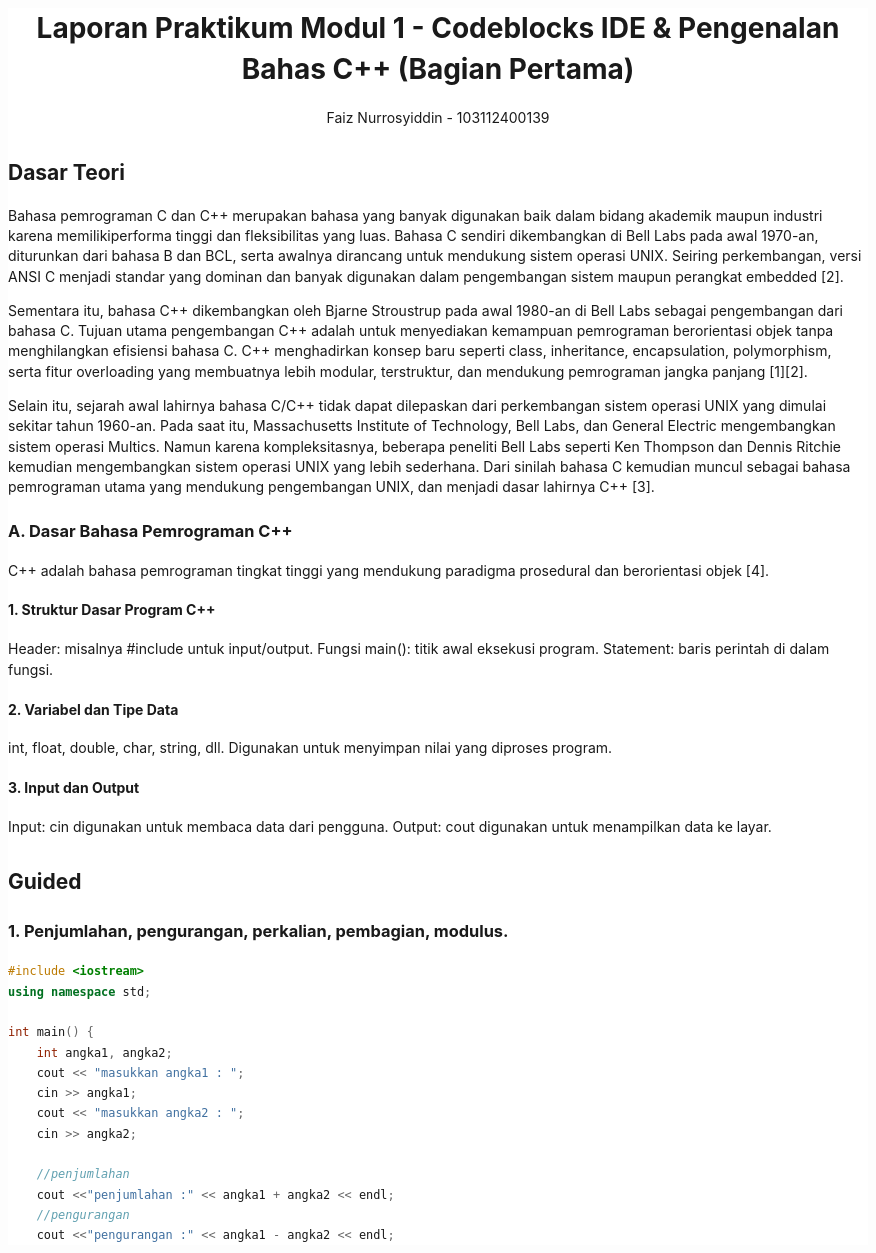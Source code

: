 # <h1 align="center">Laporan Praktikum Modul 1 - Codeblocks IDE & Pengenalan Bahas C++ (Bagian Pertama)</h1>

<p align="center">Faiz Nurrosyiddin - 103112400139</p>

## Dasar Teori

Bahasa pemrograman C dan C++ merupakan bahasa yang banyak digunakan baik dalam bidang akademik maupun industri karena memilikiperforma tinggi dan fleksibilitas yang luas. Bahasa C sendiri dikembangkan di Bell Labs pada awal 1970-an, diturunkan dari bahasa B dan BCL, serta awalnya dirancang untuk mendukung sistem operasi UNIX. Seiring perkembangan, versi ANSI C menjadi standar yang dominan dan banyak digunakan dalam pengembangan sistem maupun perangkat embedded [2].

Sementara itu, bahasa C++ dikembangkan oleh Bjarne Stroustrup pada awal 1980-an di Bell Labs sebagai pengembangan dari bahasa C. Tujuan utama pengembangan C++ adalah untuk menyediakan kemampuan pemrograman berorientasi objek tanpa menghilangkan efisiensi bahasa C. C++ menghadirkan konsep baru seperti class, inheritance, encapsulation, polymorphism, serta fitur overloading yang membuatnya lebih modular, terstruktur, dan mendukung pemrograman jangka panjang [1][2].

Selain itu, sejarah awal lahirnya bahasa C/C++ tidak dapat dilepaskan dari perkembangan sistem operasi UNIX yang dimulai sekitar tahun 1960-an. Pada saat itu, Massachusetts Institute of Technology, Bell Labs, dan General Electric mengembangkan sistem operasi Multics. Namun karena kompleksitasnya, beberapa peneliti Bell Labs seperti Ken Thompson dan Dennis Ritchie kemudian mengembangkan sistem operasi UNIX yang lebih sederhana. Dari sinilah bahasa C kemudian muncul sebagai bahasa pemrograman utama yang mendukung pengembangan UNIX, dan menjadi dasar lahirnya C++ [3].

### A. Dasar Bahasa Pemrograman C++ <br/>
C++ adalah bahasa pemrograman tingkat tinggi yang mendukung paradigma prosedural dan berorientasi objek [4].

#### 1. Struktur Dasar Program C++
Header: misalnya #include <iostream> untuk input/output.
Fungsi main(): titik awal eksekusi program.
Statement: baris perintah di dalam fungsi.

#### 2. Variabel dan Tipe Data
int, float, double, char, string, dll.
Digunakan untuk menyimpan nilai yang diproses program.

#### 3. Input dan Output
Input: cin digunakan untuk membaca data dari pengguna.
Output: cout digunakan untuk menampilkan data ke layar.

## Guided

### 1. Penjumlahan, pengurangan, perkalian, pembagian, modulus.

```C++
#include <iostream>
using namespace std;

int main() {
    int angka1, angka2;
    cout << "masukkan angka1 : ";
    cin >> angka1;
    cout << "masukkan angka2 : ";
    cin >> angka2;

    //penjumlahan
    cout <<"penjumlahan :" << angka1 + angka2 << endl;
    //pengurangan 
    cout <<"pengurangan :" << angka1 - angka2 << endl;
```